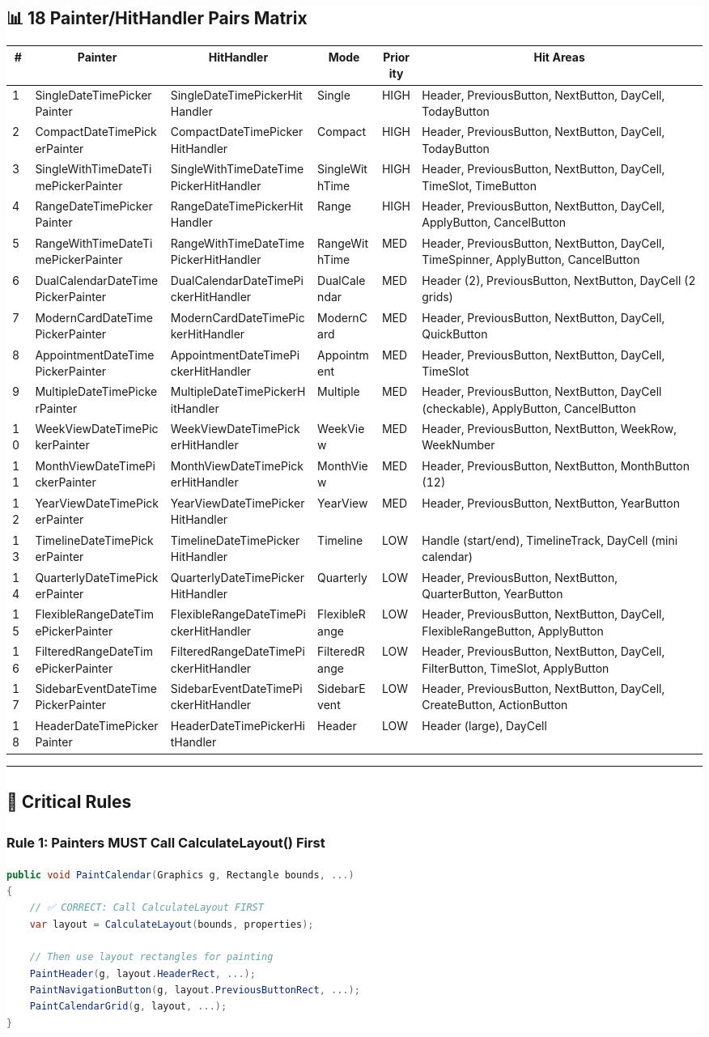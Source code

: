 
## 📊 18 Painter/HitHandler Pairs Matrix

| # | Painter | HitHandler | Mode | Priority | Hit Areas |
|---|---------|-----------|------|----------|-----------|
| 1 | SingleDateTimePickerPainter | SingleDateTimePickerHitHandler | Single | HIGH | Header, PreviousButton, NextButton, DayCell, TodayButton |
| 2 | CompactDateTimePickerPainter | CompactDateTimePickerHitHandler | Compact | HIGH | Header, PreviousButton, NextButton, DayCell, TodayButton |
| 3 | SingleWithTimeDateTimePickerPainter | SingleWithTimeDateTimePickerHitHandler | SingleWithTime | HIGH | Header, PreviousButton, NextButton, DayCell, TimeSlot, TimeButton |
| 4 | RangeDateTimePickerPainter | RangeDateTimePickerHitHandler | Range | HIGH | Header, PreviousButton, NextButton, DayCell, ApplyButton, CancelButton |
| 5 | RangeWithTimeDateTimePickerPainter | RangeWithTimeDateTimePickerHitHandler | RangeWithTime | MED | Header, PreviousButton, NextButton, DayCell, TimeSpinner, ApplyButton, CancelButton |
| 6 | DualCalendarDateTimePickerPainter | DualCalendarDateTimePickerHitHandler | DualCalendar | MED | Header (2), PreviousButton, NextButton, DayCell (2 grids) |
| 7 | ModernCardDateTimePickerPainter | ModernCardDateTimePickerHitHandler | ModernCard | MED | Header, PreviousButton, NextButton, DayCell, QuickButton |
| 8 | AppointmentDateTimePickerPainter | AppointmentDateTimePickerHitHandler | Appointment | MED | Header, PreviousButton, NextButton, DayCell, TimeSlot |
| 9 | MultipleDateTimePickerPainter | MultipleDateTimePickerHitHandler | Multiple | MED | Header, PreviousButton, NextButton, DayCell (checkable), ApplyButton, CancelButton |
| 10 | WeekViewDateTimePickerPainter | WeekViewDateTimePickerHitHandler | WeekView | MED | Header, PreviousButton, NextButton, WeekRow, WeekNumber |
| 11 | MonthViewDateTimePickerPainter | MonthViewDateTimePickerHitHandler | MonthView | MED | Header, PreviousButton, NextButton, MonthButton (12) |
| 12 | YearViewDateTimePickerPainter | YearViewDateTimePickerHitHandler | YearView | MED | Header, PreviousButton, NextButton, YearButton |
| 13 | TimelineDateTimePickerPainter | TimelineDateTimePickerHitHandler | Timeline | LOW | Handle (start/end), TimelineTrack, DayCell (mini calendar) |
| 14 | QuarterlyDateTimePickerPainter | QuarterlyDateTimePickerHitHandler | Quarterly | LOW | Header, PreviousButton, NextButton, QuarterButton, YearButton |
| 15 | FlexibleRangeDateTimePickerPainter | FlexibleRangeDateTimePickerHitHandler | FlexibleRange | LOW | Header, PreviousButton, NextButton, DayCell, FlexibleRangeButton, ApplyButton |
| 16 | FilteredRangeDateTimePickerPainter | FilteredRangeDateTimePickerHitHandler | FilteredRange | LOW | Header, PreviousButton, NextButton, DayCell, FilterButton, TimeSlot, ApplyButton |
| 17 | SidebarEventDateTimePickerPainter | SidebarEventDateTimePickerHitHandler | SidebarEvent | LOW | Header, PreviousButton, NextButton, DayCell, CreateButton, ActionButton |
| 18 | HeaderDateTimePickerPainter | HeaderDateTimePickerHitHandler | Header | LOW | Header (large), DayCell |

---

## 🎯 Critical Rules

### Rule 1: Painters MUST Call CalculateLayout() First
```csharp
public void PaintCalendar(Graphics g, Rectangle bounds, ...)
{
    // ✅ CORRECT: Call CalculateLayout FIRST
    var layout = CalculateLayout(bounds, properties);
    
    // Then use layout rectangles for painting
    PaintHeader(g, layout.HeaderRect, ...);
    PaintNavigationButton(g, layout.PreviousButtonRect, ...);
    PaintCalendarGrid(g, layout, ...);
}
```
